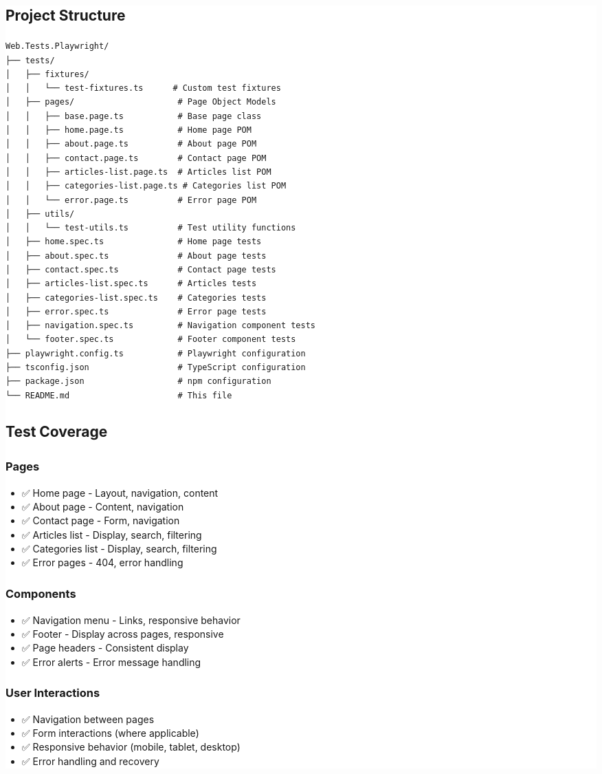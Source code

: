 ## Project Structure

```
Web.Tests.Playwright/
├── tests/
│   ├── fixtures/
│   │   └── test-fixtures.ts      # Custom test fixtures
│   ├── pages/                     # Page Object Models
│   │   ├── base.page.ts           # Base page class
│   │   ├── home.page.ts           # Home page POM
│   │   ├── about.page.ts          # About page POM
│   │   ├── contact.page.ts        # Contact page POM
│   │   ├── articles-list.page.ts  # Articles list POM
│   │   ├── categories-list.page.ts # Categories list POM
│   │   └── error.page.ts          # Error page POM
│   ├── utils/
│   │   └── test-utils.ts          # Test utility functions
│   ├── home.spec.ts               # Home page tests
│   ├── about.spec.ts              # About page tests
│   ├── contact.spec.ts            # Contact page tests
│   ├── articles-list.spec.ts      # Articles tests
│   ├── categories-list.spec.ts    # Categories tests
│   ├── error.spec.ts              # Error page tests
│   ├── navigation.spec.ts         # Navigation component tests
│   └── footer.spec.ts             # Footer component tests
├── playwright.config.ts           # Playwright configuration
├── tsconfig.json                  # TypeScript configuration
├── package.json                   # npm configuration
└── README.md                      # This file
```

## Test Coverage

### Pages
- ✅ Home page - Layout, navigation, content
- ✅ About page - Content, navigation
- ✅ Contact page - Form, navigation
- ✅ Articles list - Display, search, filtering
- ✅ Categories list - Display, search, filtering
- ✅ Error pages - 404, error handling

### Components
- ✅ Navigation menu - Links, responsive behavior
- ✅ Footer - Display across pages, responsive
- ✅ Page headers - Consistent display
- ✅ Error alerts - Error message handling

### User Interactions
- ✅ Navigation between pages
- ✅ Form interactions (where applicable)
- ✅ Responsive behavior (mobile, tablet, desktop)
- ✅ Error handling and recovery
